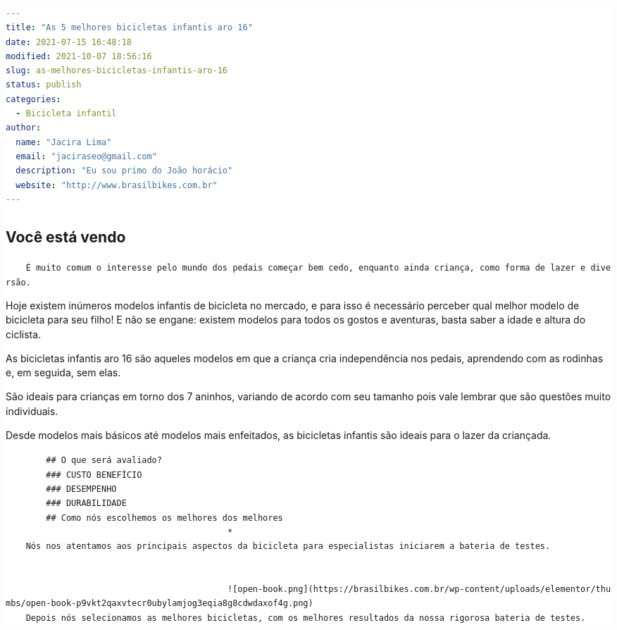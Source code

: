 ```yaml
---
title: "As 5 melhores bicicletas infantis aro 16"
date: 2021-07-15 16:48:18
modified: 2021-10-07 18:56:16
slug: as-melhores-bicicletas-infantis-aro-16
status: publish
categories:
  - Bicicleta infantil
author:
  name: "Jacira Lima"
  email: "jaciraseo@gmail.com"
  description: "Eu sou primo do João horácio"
  website: "http://www.brasilbikes.com.br"
---
```


## Você está vendo		
		É muito comum o interesse pelo mundo dos pedais começar bem cedo, enquanto ainda criança, como forma de lazer e diversão. 

Hoje existem inúmeros modelos infantis de bicicleta no mercado, e para isso é necessário perceber qual melhor modelo de bicicleta para seu filho! E não se engane: existem modelos para todos os gostos e aventuras, basta saber a idade e altura do ciclista.

As bicicletas infantis aro 16 são aqueles modelos em que a criança cria independência nos pedais, aprendendo com as rodinhas e, em seguida, sem elas.

São ideais para crianças em torno dos 7 aninhos, variando de acordo com seu tamanho pois vale lembrar que são questões muito individuais.

Desde modelos mais básicos até modelos mais enfeitados, as bicicletas infantis são ideais para o lazer da criançada.

		
			## O que será avaliado?		
			### CUSTO BENEFÍCIO		
			### DESEMPENHO		
			### DURABILIDADE		
			## Como nós escolhemos os melhores dos melhores		
												*														
		Nós nos atentamos aos principais aspectos da bicicleta para especialistas iniciarem a bateria de testes.

		
												![open-book.png](https://brasilbikes.com.br/wp-content/uploads/elementor/thumbs/open-book-p9vkt2qaxvtecr0ubylamjog3eqia8g8cdwdaxof4g.png)														
		Depois nós selecionamos as melhores bicicletas, com os melhores resultados da nossa rigorosa bateria de testes.
